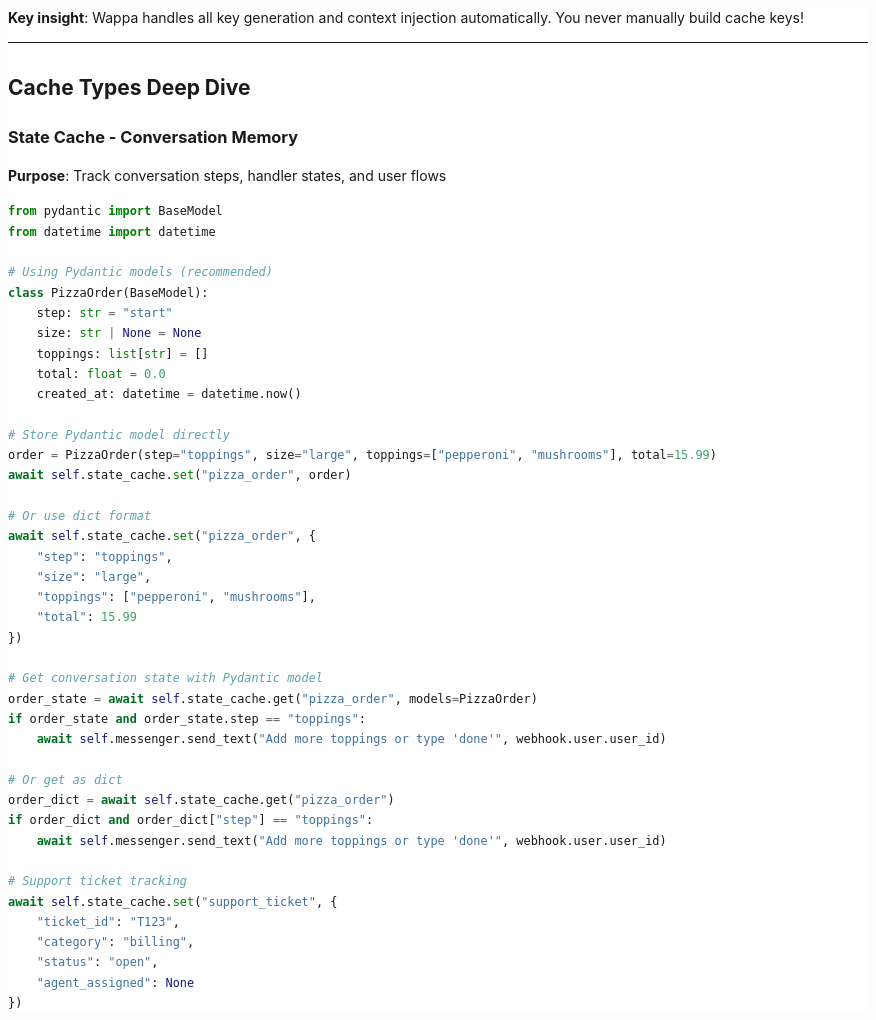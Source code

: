 **Key insight**: Wappa handles all key generation and context injection automatically. You never manually build cache keys!

---

## Cache Types Deep Dive

### State Cache - Conversation Memory

**Purpose**: Track conversation steps, handler states, and user flows

```python
from pydantic import BaseModel
from datetime import datetime

# Using Pydantic models (recommended)
class PizzaOrder(BaseModel):
    step: str = "start"
    size: str | None = None
    toppings: list[str] = []
    total: float = 0.0
    created_at: datetime = datetime.now()

# Store Pydantic model directly
order = PizzaOrder(step="toppings", size="large", toppings=["pepperoni", "mushrooms"], total=15.99)
await self.state_cache.set("pizza_order", order)

# Or use dict format
await self.state_cache.set("pizza_order", {
    "step": "toppings",
    "size": "large", 
    "toppings": ["pepperoni", "mushrooms"],
    "total": 15.99
})

# Get conversation state with Pydantic model
order_state = await self.state_cache.get("pizza_order", models=PizzaOrder)
if order_state and order_state.step == "toppings":
    await self.messenger.send_text("Add more toppings or type 'done'", webhook.user.user_id)

# Or get as dict
order_dict = await self.state_cache.get("pizza_order")
if order_dict and order_dict["step"] == "toppings":
    await self.messenger.send_text("Add more toppings or type 'done'", webhook.user.user_id)

# Support ticket tracking
await self.state_cache.set("support_ticket", {
    "ticket_id": "T123",
    "category": "billing",
    "status": "open",
    "agent_assigned": None
})
```
